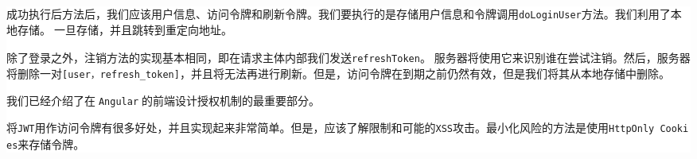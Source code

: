 成功执行后方法后，我们应该用户信息、访问令牌和刷新令牌。我们要执行的是存储用户信息和令牌调用`doLoginUser`方法。我们利用了本地存储。 一旦存储，并且跳转到重定向地址。

除了登录之外，注销方法的实现基本相同，即在请求主体内部我们发送`refreshToken`。 服务器将使用它来识别谁在尝试注销。然后，服务器将删除一对`[user，refresh_token]`，并且将无法再进行刷新。但是，访问令牌在到期之前仍然有效，但是我们将其从本地存储中删除。

我们已经介绍了在 `Angular` 的前端设计授权机制的最重要部分。

将`JWT`用作访问令牌有很多好处，并且实现起来非常简单。但是，应该了解限制和可能的`XSS`攻击。最小化风险的方法是使用`HttpOnly Cookies`来存储令牌。
